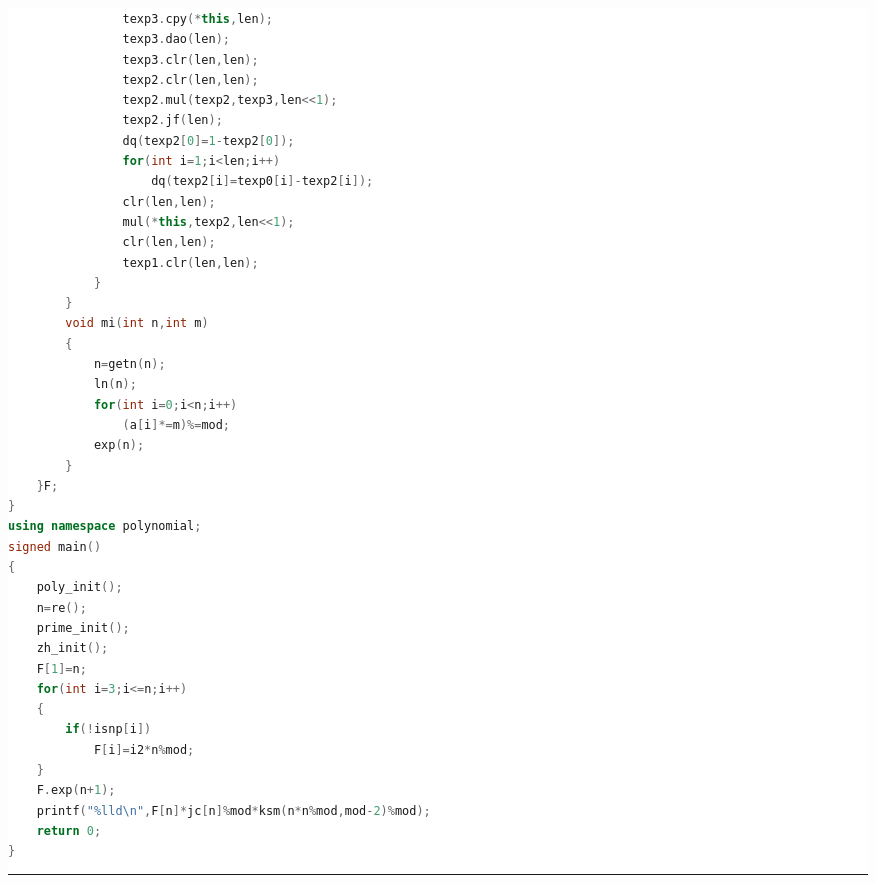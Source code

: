 ```cpp
                texp3.cpy(*this,len);
                texp3.dao(len);
                texp3.clr(len,len);
                texp2.clr(len,len);
                texp2.mul(texp2,texp3,len<<1);
                texp2.jf(len);
                dq(texp2[0]=1-texp2[0]);
                for(int i=1;i<len;i++)
                    dq(texp2[i]=texp0[i]-texp2[i]);
                clr(len,len);
                mul(*this,texp2,len<<1);
                clr(len,len);
                texp1.clr(len,len);
            }
        }
        void mi(int n,int m)
        {
            n=getn(n);
            ln(n);
            for(int i=0;i<n;i++)
                (a[i]*=m)%=mod;
            exp(n);
        }
    }F;
}
using namespace polynomial;
signed main()
{
    poly_init();
    n=re();
    prime_init();
    zh_init();
    F[1]=n;
    for(int i=3;i<=n;i++)
    {
        if(!isnp[i])
            F[i]=i2*n%mod;
    }
    F.exp(n+1);
    printf("%lld\n",F[n]*jc[n]%mod*ksm(n*n%mod,mod-2)%mod);
    return 0;
}
```

---

